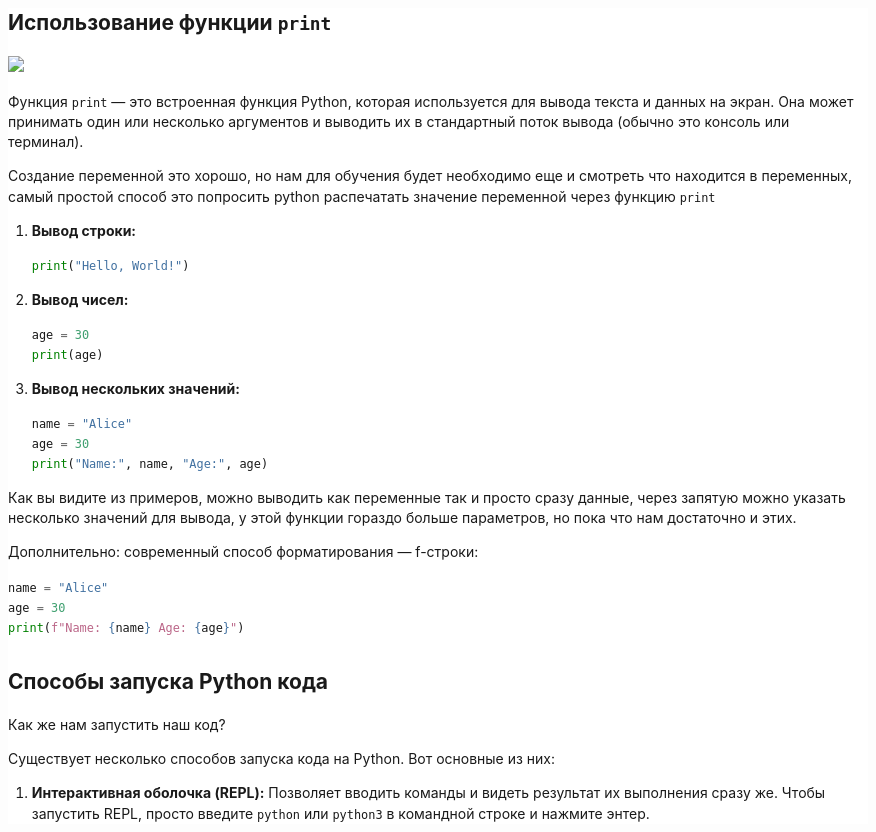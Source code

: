 ## Использование функции `print`

![](https://imgb.ifunny.co/images/797eea0107b32bed63dd37959289419e5ed25ef3cef42df6af1f6e5e4e6668ef_1.jpg)

Функция `print` — это встроенная функция Python, которая используется для вывода текста и данных на экран. Она может
принимать один или несколько аргументов и выводить их в стандартный поток вывода (обычно это консоль или терминал).

Создание переменной это хорошо, но нам для обучения будет необходимо еще и смотреть что находится в переменных, самый
простой способ это попросить python распечатать значение переменной через функцию `print`

1. **Вывод строки:**

   ```python
   print("Hello, World!")
   ```

2. **Вывод чисел:**

   ```python
   age = 30
   print(age)
   ```

3. **Вывод нескольких значений:**

   ```python
   name = "Alice"
   age = 30
   print("Name:", name, "Age:", age)
   ```

Как вы видите из примеров, можно выводить как переменные так и просто сразу данные, через запятую можно указать
несколько значений для вывода, у этой функции гораздо больше параметров, но пока что нам достаточно и этих.


Дополнительно: современный способ форматирования — f-строки:

```python
name = "Alice"
age = 30
print(f"Name: {name} Age: {age}")
```

## Способы запуска Python кода

Как же нам запустить наш код?

Существует несколько способов запуска кода на Python. Вот основные из них:

1. **Интерактивная оболочка (REPL):** Позволяет вводить команды и видеть результат их выполнения сразу же. Чтобы
   запустить REPL, просто введите `python` или `python3` в командной строке и нажмите энтер.
